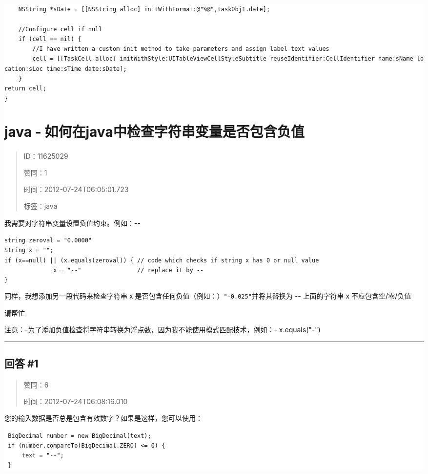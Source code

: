 ```
    NSString *sDate = [[NSString alloc] initWithFormat:@"%@",taskObj1.date];

    //Configure cell if null
    if (cell == nil) {
        //I have written a custom init method to take parameters and assign label text values
        cell = [[TaskCell alloc] initWithStyle:UITableViewCellStyleSubtitle reuseIdentifier:CellIdentifier name:sName location:sLoc time:sTime date:sDate];
    }
return cell;
} 
```

# java - 如何在java中检查字符串变量是否包含负值

> ID：11625029
> 
> 赞同：1
> 
> 时间：2012-07-24T06:05:01.723
> 
> 标签：java

我需要对字符串变量设置负值约束。例如：--

```
string zeroval = "0.0000"
String x = "";
if (x==null) || (x.equals(zeroval)) { // code which checks if string x has 0 or null value
              x = "--"                // replace it by --
} 
```

同样，我想添加另一段代码来检查字符串 x 是否包含任何负值（例如：）`"-0.025"`并将其替换为 -- 上面的字符串 x 不应包含空/零/负值

请帮忙

注意：-为了添加负值检查将字符串转换为浮点数，因为我不能使用模式匹配技术，例如：- x.equals("-")

* * *

## 回答 #1

> 赞同：6
> 
> 时间：2012-07-24T06:08:16.010

您的输入数据是否总是包含有效数字？如果是这样，您可以使用：

```
 BigDecimal number = new BigDecimal(text);
 if (number.compareTo(BigDecimal.ZERO) <= 0) {
     text = "--";
 } 
```
